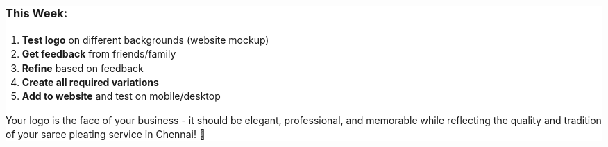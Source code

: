 ### This Week:
1. **Test logo** on different backgrounds (website mockup)
2. **Get feedback** from friends/family
3. **Refine** based on feedback
4. **Create all required variations**
5. **Add to website** and test on mobile/desktop

Your logo is the face of your business - it should be elegant, professional, and memorable while reflecting the quality and tradition of your saree pleating service in Chennai! 🌸